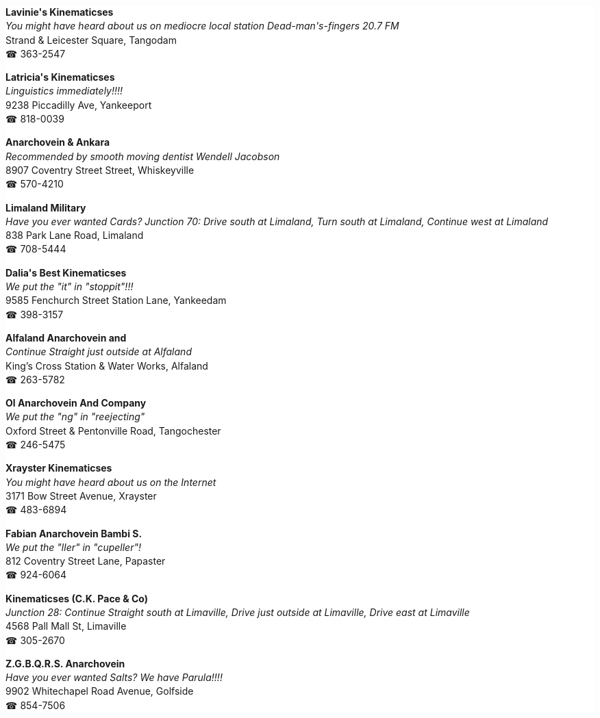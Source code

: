 **Lavinie's Kinematicses**  
_You might have heard about us on mediocre local station Dead-man's-fingers 20.7 FM_  
Strand & Leicester Square, Tangodam  
☎ 363-2547

**Latricia's Kinematicses**  
_Linguistics immediately!!!!_  
9238 Piccadilly Ave, Yankeeport  
☎ 818-0039

**Anarchovein & Ankara**  
_Recommended by smooth moving dentist Wendell Jacobson_  
8907 Coventry Street Street, Whiskeyville  
☎ 570-4210

**Limaland Military**  
_Have you ever wanted Cards? 
Junction 70: Drive south at Limaland, Turn south at Limaland, Continue west at Limaland_  
838 Park Lane Road, Limaland  
☎ 708-5444

**Dalia's Best Kinematicses**  
_We put the "it" in "stoppit"!!!_  
9585 Fenchurch Street Station Lane, Yankeedam  
☎ 398-3157

**Alfaland Anarchovein and**  
_Continue Straight just outside at Alfaland_  
King’s Cross Station & Water Works, Alfaland  
☎ 263-5782

**Ol Anarchovein And Company**  
_We put the "ng" in "reejecting"_  
Oxford Street & Pentonville Road, Tangochester  
☎ 246-5475

**Xrayster Kinematicses**  
_You might have heard about us on the Internet_  
3171 Bow Street Avenue, Xrayster  
☎ 483-6894

**Fabian Anarchovein Bambi S.**  
_We put the "ller" in "cupeller"!_  
812 Coventry Street Lane, Papaster  
☎ 924-6064

**Kinematicses (C.K. Pace & Co)**  
_Junction 28: Continue Straight south at Limaville, Drive just outside at Limaville, Drive east at Limaville_  
4568 Pall Mall St, Limaville  
☎ 305-2670

**Z.G.B.Q.R.S. Anarchovein**  
_Have you ever wanted Salts? We have Parula!!!!_  
9902 Whitechapel Road Avenue, Golfside  
☎ 854-7506

